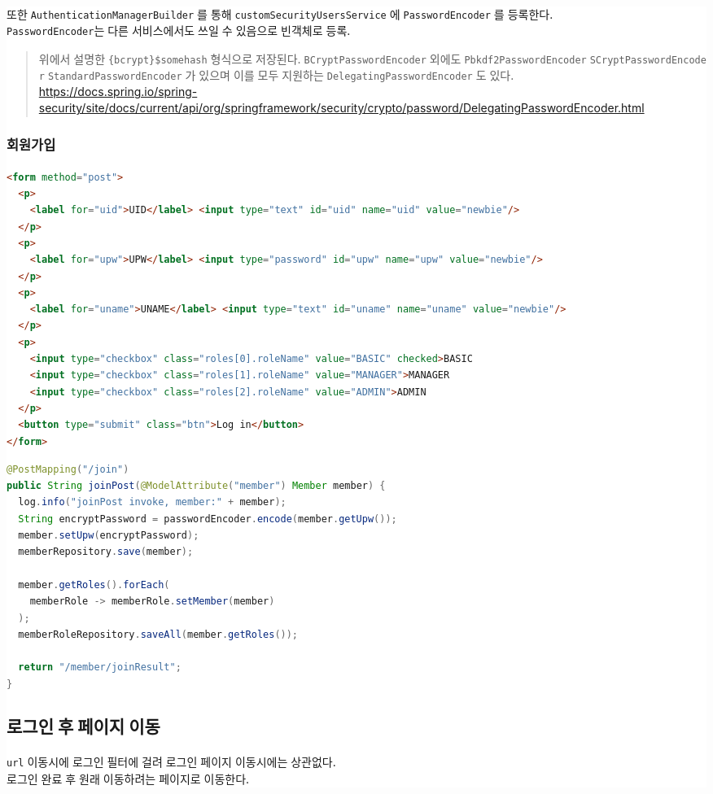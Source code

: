 또한 `AuthenticationManagerBuilder` 를 통해 `customSecurityUsersService` 에 `PasswordEncoder` 를 등록한다.   
`PasswordEncoder`는 다른 서비스에서도 쓰일 수 있음으로 빈객체로 등록.  

> 위에서 설명한 `{bcrypt}$somehash` 형식으로 저장된다. `BCryptPasswordEncoder` 외에도 `Pbkdf2PasswordEncoder` `SCryptPasswordEncoder` `StandardPasswordEncoder` 가 있으며 이를 모두 지원하는 `DelegatingPasswordEncoder` 도 있다.  
> https://docs.spring.io/spring-security/site/docs/current/api/org/springframework/security/crypto/password/DelegatingPasswordEncoder.html



### 회원가입

```html
<form method="post">
  <p>
    <label for="uid">UID</label> <input type="text" id="uid" name="uid" value="newbie"/>
  </p>
  <p>
    <label for="upw">UPW</label> <input type="password" id="upw" name="upw" value="newbie"/>
  </p>
  <p>
    <label for="uname">UNAME</label> <input type="text" id="uname" name="uname" value="newbie"/>
  </p>
  <p>
    <input type="checkbox" class="roles[0].roleName" value="BASIC" checked>BASIC
    <input type="checkbox" class="roles[1].roleName" value="MANAGER">MANAGER
    <input type="checkbox" class="roles[2].roleName" value="ADMIN">ADMIN
  </p>
  <button type="submit" class="btn">Log in</button>
</form>
```

```java
@PostMapping("/join")
public String joinPost(@ModelAttribute("member") Member member) {
  log.info("joinPost invoke, member:" + member);
  String encryptPassword = passwordEncoder.encode(member.getUpw());
  member.setUpw(encryptPassword);
  memberRepository.save(member);

  member.getRoles().forEach(
    memberRole -> memberRole.setMember(member)
  );
  memberRoleRepository.saveAll(member.getRoles());

  return "/member/joinResult";
}
```

## 로그인 후 페이지 이동  

`url` 이동시에 로그인 필터에 걸려 로그인 페이지 이동시에는 상관없다.  
로그인 완료 후 원래 이동하려는 페이지로 이동한다.  
